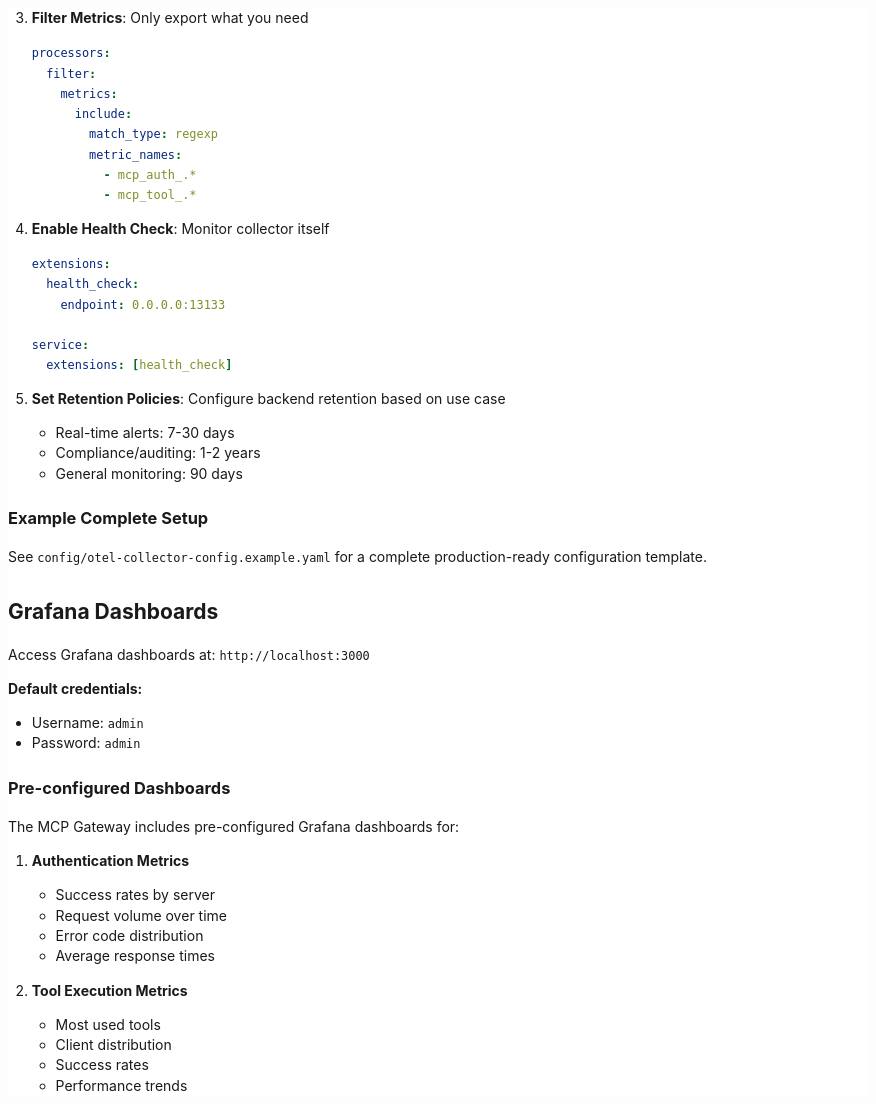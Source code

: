 3. **Filter Metrics**: Only export what you need
   ```yaml
   processors:
     filter:
       metrics:
         include:
           match_type: regexp
           metric_names:
             - mcp_auth_.*
             - mcp_tool_.*
   ```

4. **Enable Health Check**: Monitor collector itself
   ```yaml
   extensions:
     health_check:
       endpoint: 0.0.0.0:13133

   service:
     extensions: [health_check]
   ```

5. **Set Retention Policies**: Configure backend retention based on use case
   - Real-time alerts: 7-30 days
   - Compliance/auditing: 1-2 years
   - General monitoring: 90 days

### Example Complete Setup

See `config/otel-collector-config.example.yaml` for a complete production-ready configuration template.

## Grafana Dashboards

Access Grafana dashboards at: `http://localhost:3000`

**Default credentials:**
- Username: `admin`
- Password: `admin`

### Pre-configured Dashboards

The MCP Gateway includes pre-configured Grafana dashboards for:

1. **Authentication Metrics**
   - Success rates by server
   - Request volume over time
   - Error code distribution
   - Average response times

2. **Tool Execution Metrics**
   - Most used tools
   - Client distribution
   - Success rates
   - Performance trends
